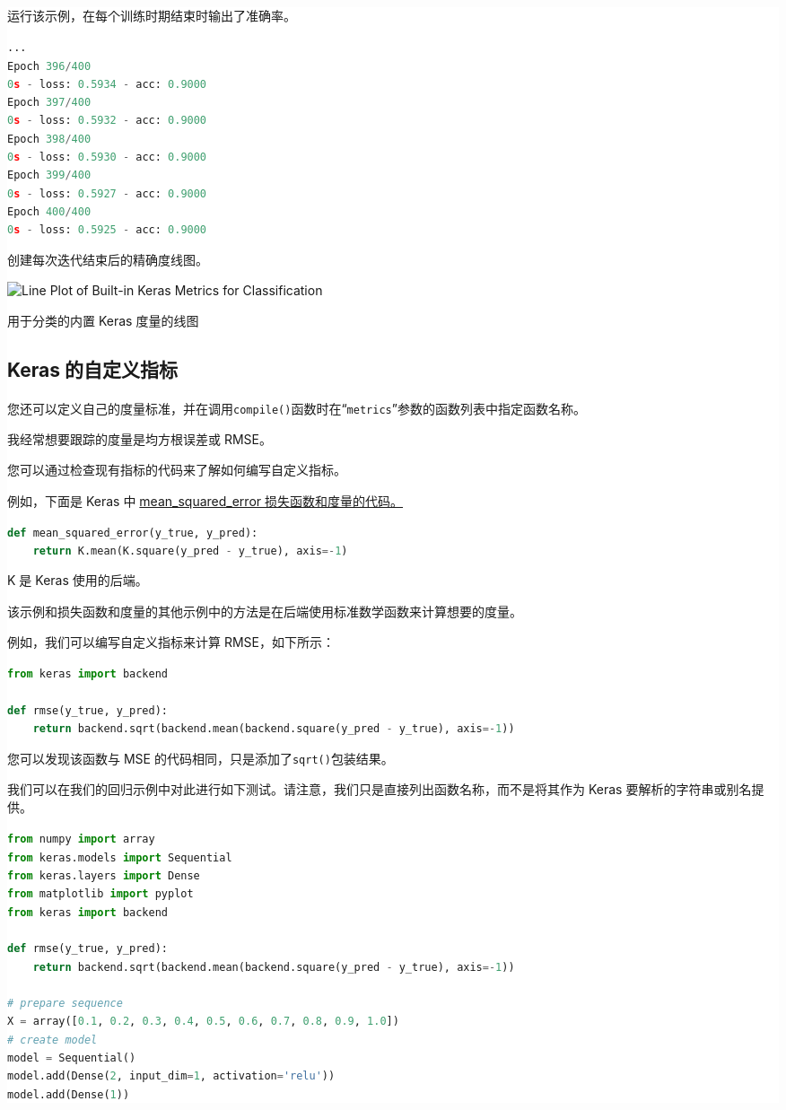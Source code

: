 运行该示例，在每个训练时期结束时输出了准确率。

```py
...
Epoch 396/400
0s - loss: 0.5934 - acc: 0.9000
Epoch 397/400
0s - loss: 0.5932 - acc: 0.9000
Epoch 398/400
0s - loss: 0.5930 - acc: 0.9000
Epoch 399/400
0s - loss: 0.5927 - acc: 0.9000
Epoch 400/400
0s - loss: 0.5925 - acc: 0.9000
```

创建每次迭代结束后的精确度线图。

![Line Plot of Built-in Keras Metrics for Classification](img/cf206a9fc0040edff578d8bec2c9cb16.png)

用于分类的内置 Keras 度量的线图

## Keras 的自定义指标

您还可以定义自己的度量标准，并在调用`compile()`函数时在“`metrics`”参数的函数列表中指定函数名称。

我经常想要跟踪的度量是均方根误差或 RMSE。

您可以通过检查现有指标的代码来了解如何编写自定义指标。

例如，下面是 Keras 中 [mean_squared_error 损失函数和度量的代码。](https://github.com/fchollet/keras/blob/master/keras/losses.py)

```py
def mean_squared_error(y_true, y_pred):
    return K.mean(K.square(y_pred - y_true), axis=-1)
```

K 是 Keras 使用的后端。

该示例和损失函数和度量的其他示例中的方法是在后端使用标准数学函数来计算想要的度量。

例如，我们可以编写自定义指标来计算 RMSE，如下所示：

```py
from keras import backend

def rmse(y_true, y_pred):
	return backend.sqrt(backend.mean(backend.square(y_pred - y_true), axis=-1))
```

您可以发现该函数与 MSE 的代码相同，只是添加了`sqrt()`包装结果。

我们可以在我们的回归示例中对此进行如下测试。请注意，我们只是直接列出函数名称，而不是将其作为 Keras 要解析的字符串或别名提供。

```py
from numpy import array
from keras.models import Sequential
from keras.layers import Dense
from matplotlib import pyplot
from keras import backend

def rmse(y_true, y_pred):
	return backend.sqrt(backend.mean(backend.square(y_pred - y_true), axis=-1))

# prepare sequence
X = array([0.1, 0.2, 0.3, 0.4, 0.5, 0.6, 0.7, 0.8, 0.9, 1.0])
# create model
model = Sequential()
model.add(Dense(2, input_dim=1, activation='relu'))
model.add(Dense(1))
```